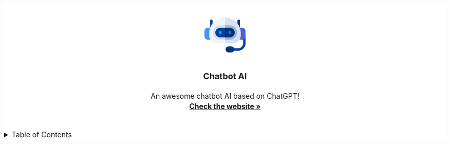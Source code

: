 
<a name="readme-top"></a>








<br />
<div align="center">
  <a href="https://aiv14chat.vercel.app">
    <img src="images/bot.png" alt="Logo" width="80" height="80">
  </a>

  <h3 align="center">Chatbot AI</h3>

  <p align="center">
    An awesome chatbot AI based on ChatGPT!
    <br />
    <a href="https://aiv14chat.vercel.app"><strong>Check the website »</strong></a>
    <br />
    <br />
  </p>
</div>




<details><summary>Table of Contents</summary></details>

